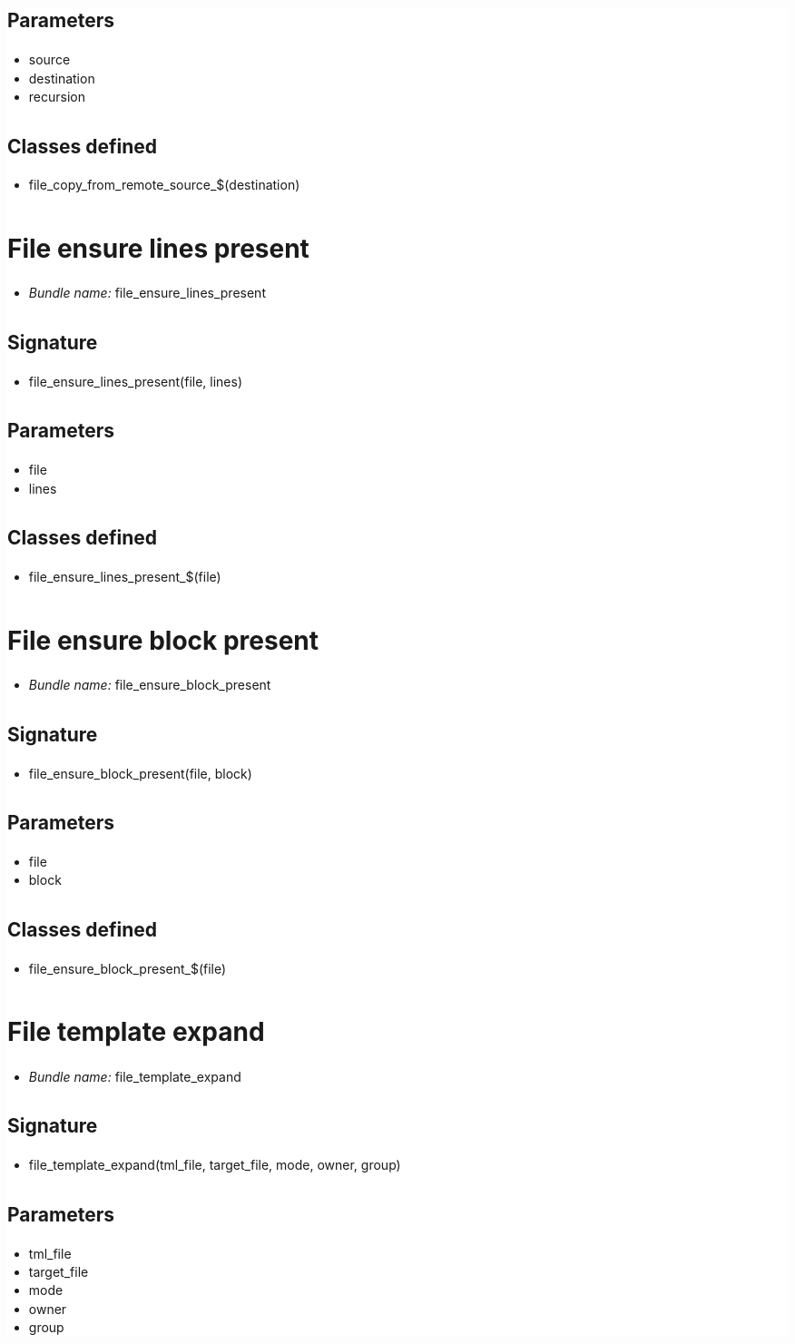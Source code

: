 ## Parameters
* source
* destination
* recursion

## Classes defined
* file_copy_from_remote_source_$(destination)

# File ensure lines present
* *Bundle name:* file_ensure_lines_present

## Signature
* file_ensure_lines_present(file, lines)

## Parameters
* file
* lines

## Classes defined
* file_ensure_lines_present_$(file)

# File ensure block present
* *Bundle name:* file_ensure_block_present

## Signature
* file_ensure_block_present(file, block)

## Parameters
* file
* block

## Classes defined
* file_ensure_block_present_$(file)

# File template expand
* *Bundle name:* file_template_expand

## Signature
* file_template_expand(tml_file, target_file, mode, owner, group)

## Parameters
* tml_file
* target_file
* mode
* owner
* group
